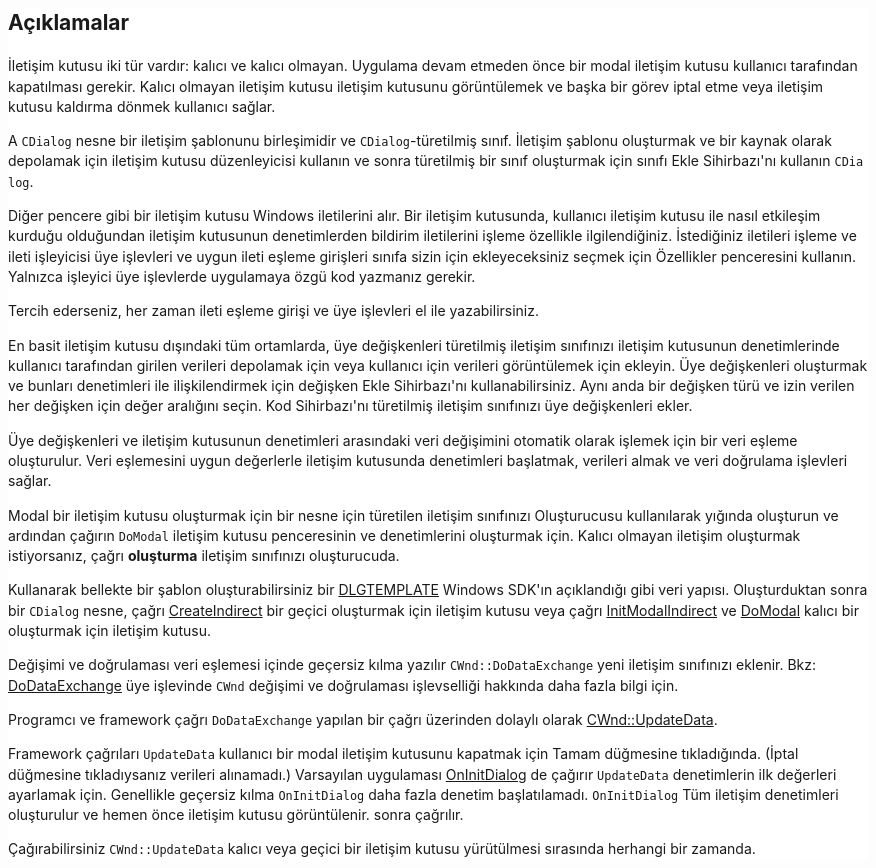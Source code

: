 ## <a name="remarks"></a>Açıklamalar  
 İletişim kutusu iki tür vardır: kalıcı ve kalıcı olmayan. Uygulama devam etmeden önce bir modal iletişim kutusu kullanıcı tarafından kapatılması gerekir. Kalıcı olmayan iletişim kutusu iletişim kutusunu görüntülemek ve başka bir görev iptal etme veya iletişim kutusu kaldırma dönmek kullanıcı sağlar.  
  
 A `CDialog` nesne bir iletişim şablonunu birleşimidir ve `CDialog`-türetilmiş sınıf. İletişim şablonu oluşturmak ve bir kaynak olarak depolamak için iletişim kutusu düzenleyicisi kullanın ve sonra türetilmiş bir sınıf oluşturmak için sınıfı Ekle Sihirbazı'nı kullanın `CDialog`.  
  
 Diğer pencere gibi bir iletişim kutusu Windows iletilerini alır. Bir iletişim kutusunda, kullanıcı iletişim kutusu ile nasıl etkileşim kurduğu olduğundan iletişim kutusunun denetimlerden bildirim iletilerini işleme özellikle ilgilendiğiniz. İstediğiniz iletileri işleme ve ileti işleyicisi üye işlevleri ve uygun ileti eşleme girişleri sınıfa sizin için ekleyeceksiniz seçmek için Özellikler penceresini kullanın. Yalnızca işleyici üye işlevlerde uygulamaya özgü kod yazmanız gerekir.  
  
 Tercih ederseniz, her zaman ileti eşleme girişi ve üye işlevleri el ile yazabilirsiniz.  
  
 En basit iletişim kutusu dışındaki tüm ortamlarda, üye değişkenleri türetilmiş iletişim sınıfınızı iletişim kutusunun denetimlerinde kullanıcı tarafından girilen verileri depolamak için veya kullanıcı için verileri görüntülemek için ekleyin. Üye değişkenleri oluşturmak ve bunları denetimleri ile ilişkilendirmek için değişken Ekle Sihirbazı'nı kullanabilirsiniz. Aynı anda bir değişken türü ve izin verilen her değişken için değer aralığını seçin. Kod Sihirbazı'nı türetilmiş iletişim sınıfınızı üye değişkenleri ekler.  
  
 Üye değişkenleri ve iletişim kutusunun denetimleri arasındaki veri değişimini otomatik olarak işlemek için bir veri eşleme oluşturulur. Veri eşlemesini uygun değerlerle iletişim kutusunda denetimleri başlatmak, verileri almak ve veri doğrulama işlevleri sağlar.  
  
 Modal bir iletişim kutusu oluşturmak için bir nesne için türetilen iletişim sınıfınızı Oluşturucusu kullanılarak yığında oluşturun ve ardından çağırın `DoModal` iletişim kutusu penceresinin ve denetimlerini oluşturmak için. Kalıcı olmayan iletişim oluşturmak istiyorsanız, çağrı **oluşturma** iletişim sınıfınızı oluşturucuda.  
  
 Kullanarak bellekte bir şablon oluşturabilirsiniz bir [DLGTEMPLATE](http://msdn.microsoft.com/library/windows/desktop/ms645394) Windows SDK'ın açıklandığı gibi veri yapısı. Oluşturduktan sonra bir `CDialog` nesne, çağrı [CreateIndirect](#createindirect) bir geçici oluşturmak için iletişim kutusu veya çağrı [InitModalIndirect](#initmodalindirect) ve [DoModal](#domodal) kalıcı bir oluşturmak için iletişim kutusu.  
  
 Değişimi ve doğrulaması veri eşlemesi içinde geçersiz kılma yazılır `CWnd::DoDataExchange` yeni iletişim sınıfınızı eklenir. Bkz: [DoDataExchange](../../mfc/reference/cwnd-class.md#dodataexchange) üye işlevinde `CWnd` değişimi ve doğrulaması işlevselliği hakkında daha fazla bilgi için.  
  
 Programcı ve framework çağrı `DoDataExchange` yapılan bir çağrı üzerinden dolaylı olarak [CWnd::UpdateData](../../mfc/reference/cwnd-class.md#updatedata).  
  
 Framework çağrıları `UpdateData` kullanıcı bir modal iletişim kutusunu kapatmak için Tamam düğmesine tıkladığında. (İptal düğmesine tıkladıysanız verileri alınamadı.) Varsayılan uygulaması [OnInitDialog](#oninitdialog) de çağırır `UpdateData` denetimlerin ilk değerleri ayarlamak için. Genellikle geçersiz kılma `OnInitDialog` daha fazla denetim başlatılamadı. `OnInitDialog` Tüm iletişim denetimleri oluşturulur ve hemen önce iletişim kutusu görüntülenir. sonra çağrılır.  
  
 Çağırabilirsiniz `CWnd::UpdateData` kalıcı veya geçici bir iletişim kutusu yürütülmesi sırasında herhangi bir zamanda.  
  